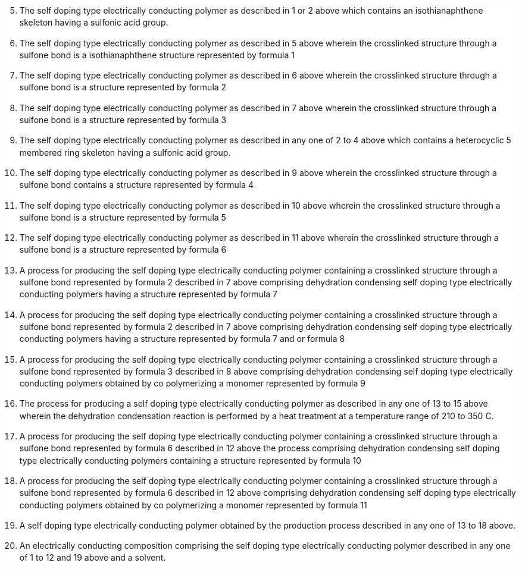 5. The self doping type electrically conducting polymer as described in 1 or 2 above which contains an isothianaphthene skeleton having a sulfonic acid group.

6. The self doping type electrically conducting polymer as described in 5 above wherein the crosslinked structure through a sulfone bond is a isothianaphthene structure represented by formula 1 

7. The self doping type electrically conducting polymer as described in 6 above wherein the crosslinked structure through a sulfone bond is a structure represented by formula 2 

8. The self doping type electrically conducting polymer as described in 7 above wherein the crosslinked structure through a sulfone bond is a structure represented by formula 3 

9. The self doping type electrically conducting polymer as described in any one of 2 to 4 above which contains a heterocyclic 5 membered ring skeleton having a sulfonic acid group.

10. The self doping type electrically conducting polymer as described in 9 above wherein the crosslinked structure through a sulfone bond contains a structure represented by formula 4 

11. The self doping type electrically conducting polymer as described in 10 above wherein the crosslinked structure through a sulfone bond is a structure represented by formula 5 

12. The self doping type electrically conducting polymer as described in 11 above wherein the crosslinked structure through a sulfone bond is a structure represented by formula 6 

13. A process for producing the self doping type electrically conducting polymer containing a crosslinked structure through a sulfone bond represented by formula 2 described in 7 above comprising dehydration condensing self doping type electrically conducting polymers having a structure represented by formula 7 

14. A process for producing the self doping type electrically conducting polymer containing a crosslinked structure through a sulfone bond represented by formula 2 described in 7 above comprising dehydration condensing self doping type electrically conducting polymers having a structure represented by formula 7 and or formula 8 

15. A process for producing the self doping type electrically conducting polymer containing a crosslinked structure through a sulfone bond represented by formula 3 described in 8 above comprising dehydration condensing self doping type electrically conducting polymers obtained by co polymerizing a monomer represented by formula 9 

16. The process for producing a self doping type electrically conducting polymer as described in any one of 13 to 15 above wherein the dehydration condensation reaction is performed by a heat treatment at a temperature range of 210 to 350 C.

17. A process for producing the self doping type electrically conducting polymer containing a crosslinked structure through a sulfone bond represented by formula 6 described in 12 above the process comprising dehydration condensing self doping type electrically conducting polymers containing a structure represented by formula 10 

18. A process for producing the self doping type electrically conducting polymer containing a crosslinked structure through a sulfone bond represented by formula 6 described in 12 above comprising dehydration condensing self doping type electrically conducting polymers obtained by co polymerizing a monomer represented by formula 11 

19. A self doping type electrically conducting polymer obtained by the production process described in any one of 13 to 18 above.

20. An electrically conducting composition comprising the self doping type electrically conducting polymer described in any one of 1 to 12 and 19 above and a solvent.
